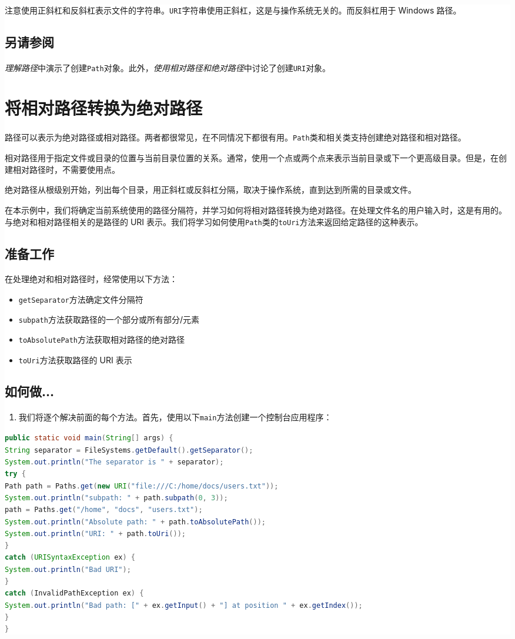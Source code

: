 注意使用正斜杠和反斜杠表示文件的字符串。`URI`字符串使用正斜杠，这是与操作系统无关的。而反斜杠用于 Windows 路径。

## 另请参阅

*理解路径*中演示了创建`Path`对象。此外，*使用相对路径和绝对路径*中讨论了创建`URI`对象。

# 将相对路径转换为绝对路径

路径可以表示为绝对路径或相对路径。两者都很常见，在不同情况下都很有用。`Path`类和相关类支持创建绝对路径和相对路径。

相对路径用于指定文件或目录的位置与当前目录位置的关系。通常，使用一个点或两个点来表示当前目录或下一个更高级目录。但是，在创建相对路径时，不需要使用点。

绝对路径从根级别开始，列出每个目录，用正斜杠或反斜杠分隔，取决于操作系统，直到达到所需的目录或文件。

在本示例中，我们将确定当前系统使用的路径分隔符，并学习如何将相对路径转换为绝对路径。在处理文件名的用户输入时，这是有用的。与绝对和相对路径相关的是路径的 URI 表示。我们将学习如何使用`Path`类的`toUri`方法来返回给定路径的这种表示。

## 准备工作

在处理绝对和相对路径时，经常使用以下方法：

+   `getSeparator`方法确定文件分隔符

+   `subpath`方法获取路径的一个部分或所有部分/元素

+   `toAbsolutePath`方法获取相对路径的绝对路径

+   `toUri`方法获取路径的 URI 表示

## 如何做...

1.  我们将逐个解决前面的每个方法。首先，使用以下`main`方法创建一个控制台应用程序：

```java
public static void main(String[] args) {
String separator = FileSystems.getDefault().getSeparator();
System.out.println("The separator is " + separator);
try {
Path path = Paths.get(new URI("file:///C:/home/docs/users.txt"));
System.out.println("subpath: " + path.subpath(0, 3));
path = Paths.get("/home", "docs", "users.txt");
System.out.println("Absolute path: " + path.toAbsolutePath());
System.out.println("URI: " + path.toUri());
}
catch (URISyntaxException ex) {
System.out.println("Bad URI");
}
catch (InvalidPathException ex) {
System.out.println("Bad path: [" + ex.getInput() + "] at position " + ex.getIndex());
}
}

```
